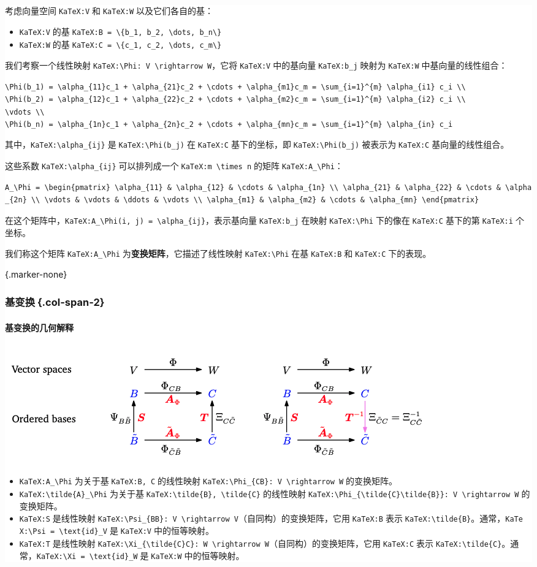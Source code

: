 考虑向量空间 `KaTeX:V` 和 `KaTeX:W` 以及它们各自的基：

- `KaTeX:V` 的基 `KaTeX:B = \{b_1, b_2, \dots, b_n\}`
- `KaTeX:W` 的基 `KaTeX:C = \{c_1, c_2, \dots, c_m\}`

我们考察一个线性映射 `KaTeX:\Phi: V \rightarrow W`，它将 `KaTeX:V` 中的基向量 `KaTeX:b_j` 映射为 `KaTeX:W` 中基向量的线性组合：

```KaTeX
\Phi(b_1) = \alpha_{11}c_1 + \alpha_{21}c_2 + \cdots + \alpha_{m1}c_m = \sum_{i=1}^{m} \alpha_{i1} c_i \\ 
\Phi(b_2) = \alpha_{12}c_1 + \alpha_{22}c_2 + \cdots + \alpha_{m2}c_m = \sum_{i=1}^{m} \alpha_{i2} c_i \\
\vdots \\
\Phi(b_n) = \alpha_{1n}c_1 + \alpha_{2n}c_2 + \cdots + \alpha_{mn}c_m = \sum_{i=1}^{m} \alpha_{in} c_i
```

其中，`KaTeX:\alpha_{ij}` 是 `KaTeX:\Phi(b_j)` 在 `KaTeX:C` 基下的坐标，即 `KaTeX:\Phi(b_j)` 被表示为 `KaTeX:C` 基向量的线性组合。

这些系数 `KaTeX:\alpha_{ij}` 可以排列成一个 `KaTeX:m \times n` 的矩阵 `KaTeX:A_\Phi`：

```KaTeX
A_\Phi = \begin{pmatrix} \alpha_{11} & \alpha_{12} & \cdots & \alpha_{1n} \\ \alpha_{21} & \alpha_{22} & \cdots & \alpha_{2n} \\ \vdots & \vdots & \ddots & \vdots \\ \alpha_{m1} & \alpha_{m2} & \cdots & \alpha_{mn} \end{pmatrix}
```

在这个矩阵中，`KaTeX:A_\Phi(i, j) = \alpha_{ij}`，表示基向量 `KaTeX:b_j` 在映射 `KaTeX:\Phi` 下的像在 `KaTeX:C` 基下的第 `KaTeX:i` 个坐标。

我们称这个矩阵 `KaTeX:A_\Phi` 为**变换矩阵**，它描述了线性映射 `KaTeX:\Phi` 在基 `KaTeX:B` 和 `KaTeX:C` 下的表现。

{.marker-none}

### 基变换 {.col-span-2}

#### 基变换的几何解释

![基变换示意图](../assets/attachment/mathematics/基变换示意图.png)

- `KaTeX:A_\Phi` 为关于基 `KaTeX:B, C` 的线性映射 `KaTeX:\Phi_{CB}: V \rightarrow W` 的变换矩阵。
- `KaTeX:\tilde{A}_\Phi` 为关于基 `KaTeX:\tilde{B}, \tilde{C}` 的线性映射 `KaTeX:\Phi_{\tilde{C}\tilde{B}}: V \rightarrow W` 的变换矩阵。
- `KaTeX:S` 是线性映射 `KaTeX:\Psi_{BB}: V \rightarrow V`（自同构）的变换矩阵，它用 `KaTeX:B` 表示 `KaTeX:\tilde{B}`。通常，`KaTeX:\Psi = \text{id}_V` 是 `KaTeX:V` 中的恒等映射。
- `KaTeX:T` 是线性映射 `KaTeX:\Xi_{\tilde{C}C}: W \rightarrow W`（自同构）的变换矩阵，它用 `KaTeX:C` 表示 `KaTeX:\tilde{C}`。通常，`KaTeX:\Xi = \text{id}_W` 是 `KaTeX:W` 中的恒等映射。

